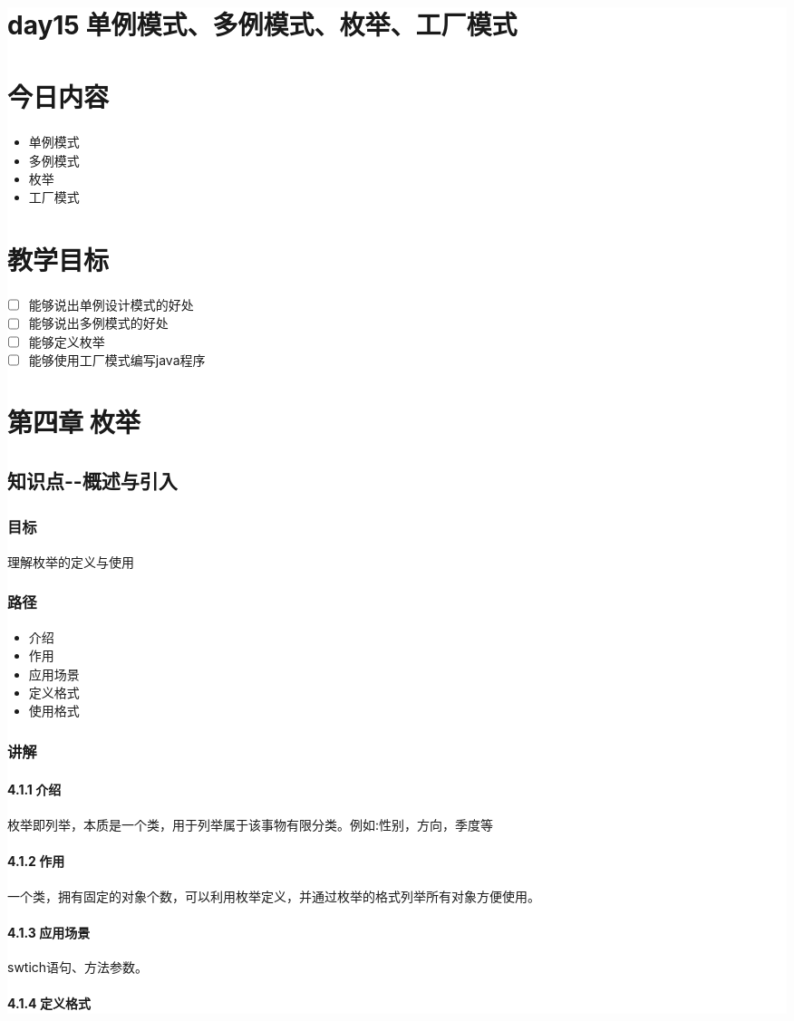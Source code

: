 # day15 单例模式、多例模式、枚举、工厂模式

# 今日内容

- 单例模式	
- 多例模式
- 枚举
- 工厂模式

# 教学目标

- [ ] 能够说出单例设计模式的好处
- [ ] 能够说出多例模式的好处
- [ ] 能够定义枚举
- [ ] 能够使用工厂模式编写java程序

# 第四章 枚举

## 知识点--概述与引入

### 目标

理解枚举的定义与使用

### 路径

- 介绍
- 作用
- 应用场景
- 定义格式
- 使用格式


### 讲解

#### 4.1.1 介绍

枚举即列举，本质是一个类，用于列举属于该事物有限分类。例如:性别，方向，季度等

#### 4.1.2 作用

一个类，拥有固定的对象个数，可以利用枚举定义，并通过枚举的格式列举所有对象方便使用。

#### 4.1.3  应用场景

swtich语句、方法参数。

#### 4.1.4 定义格式
